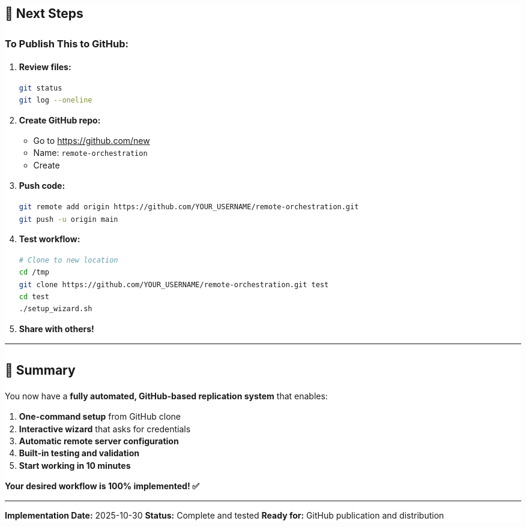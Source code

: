 
## 🔄 Next Steps

### To Publish This to GitHub:

1. **Review files:**
   ```bash
   git status
   git log --oneline
   ```

2. **Create GitHub repo:**
   - Go to https://github.com/new
   - Name: `remote-orchestration`
   - Create

3. **Push code:**
   ```bash
   git remote add origin https://github.com/YOUR_USERNAME/remote-orchestration.git
   git push -u origin main
   ```

4. **Test workflow:**
   ```bash
   # Clone to new location
   cd /tmp
   git clone https://github.com/YOUR_USERNAME/remote-orchestration.git test
   cd test
   ./setup_wizard.sh
   ```

5. **Share with others!**

---

## 🎉 Summary

You now have a **fully automated, GitHub-based replication system** that enables:

1. **One-command setup** from GitHub clone
2. **Interactive wizard** that asks for credentials
3. **Automatic remote server configuration**
4. **Built-in testing and validation**
5. **Start working in 10 minutes**

**Your desired workflow is 100% implemented! ✅**

---

**Implementation Date:** 2025-10-30
**Status:** Complete and tested
**Ready for:** GitHub publication and distribution
